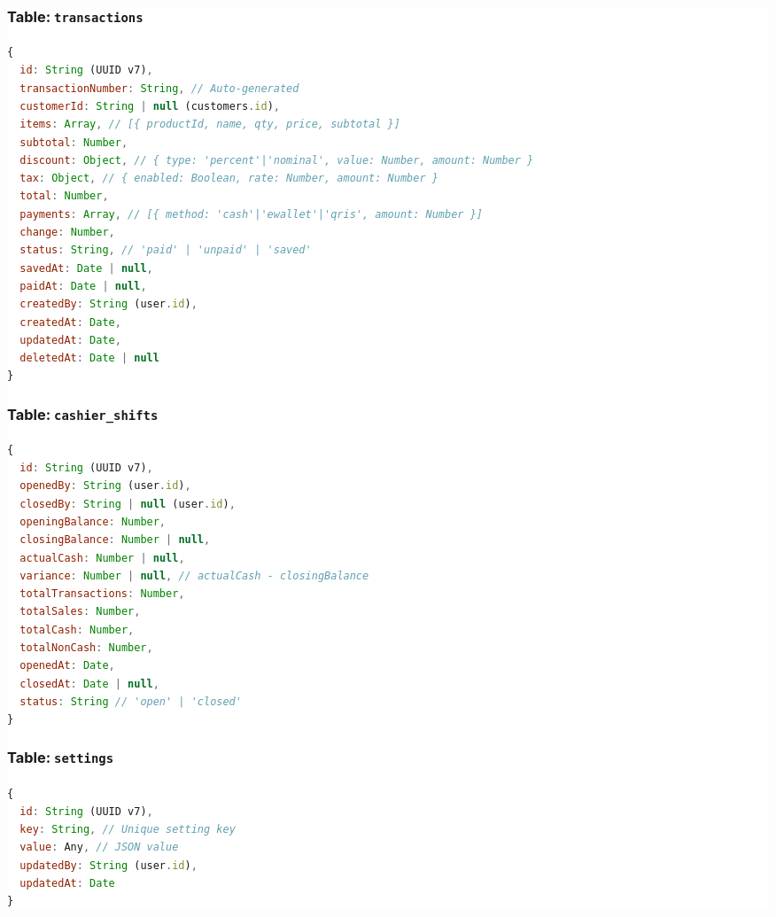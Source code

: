 ### Table: `transactions`
```javascript
{
  id: String (UUID v7),
  transactionNumber: String, // Auto-generated
  customerId: String | null (customers.id),
  items: Array, // [{ productId, name, qty, price, subtotal }]
  subtotal: Number,
  discount: Object, // { type: 'percent'|'nominal', value: Number, amount: Number }
  tax: Object, // { enabled: Boolean, rate: Number, amount: Number }
  total: Number,
  payments: Array, // [{ method: 'cash'|'ewallet'|'qris', amount: Number }]
  change: Number,
  status: String, // 'paid' | 'unpaid' | 'saved'
  savedAt: Date | null,
  paidAt: Date | null,
  createdBy: String (user.id),
  createdAt: Date,
  updatedAt: Date,
  deletedAt: Date | null
}
```

### Table: `cashier_shifts`
```javascript
{
  id: String (UUID v7),
  openedBy: String (user.id),
  closedBy: String | null (user.id),
  openingBalance: Number,
  closingBalance: Number | null,
  actualCash: Number | null,
  variance: Number | null, // actualCash - closingBalance
  totalTransactions: Number,
  totalSales: Number,
  totalCash: Number,
  totalNonCash: Number,
  openedAt: Date,
  closedAt: Date | null,
  status: String // 'open' | 'closed'
}
```

### Table: `settings`
```javascript
{
  id: String (UUID v7),
  key: String, // Unique setting key
  value: Any, // JSON value
  updatedBy: String (user.id),
  updatedAt: Date
}
```
